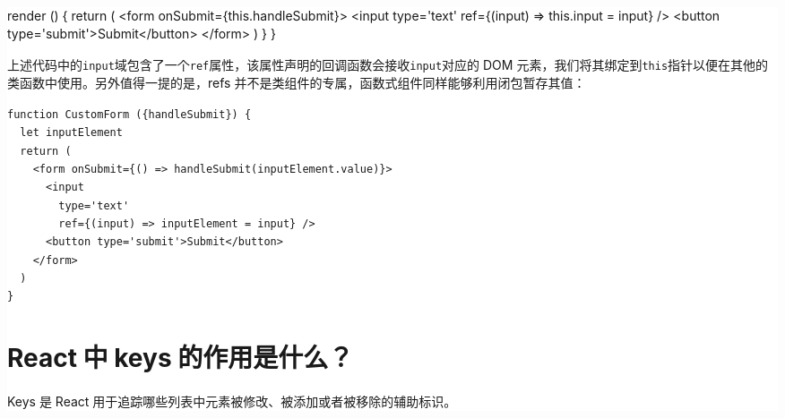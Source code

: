   render () {
    <span class="hljs-keyword">return</span> (
      &lt;form onSubmit={<span class="hljs-keyword">this</span>.handleSubmit}&gt;
        &lt;input
          <span class="hljs-class"><span class="hljs-keyword">type</span></span>=<span class="hljs-symbol">'tex</span>t'
          ref={(input) =&gt; <span class="hljs-keyword">this</span>.input = input} /&gt;
        &lt;button <span class="hljs-class"><span class="hljs-keyword">type</span></span>=<span class="hljs-symbol">'submi</span>t'&gt;<span class="hljs-type">Submit</span>&lt;/button&gt;
      &lt;/form&gt;
    )
  }
}</code></pre>
<p>上述代码中的<code>input</code>域包含了一个<code>ref</code>属性，该属性声明的回调函数会接收<code>input</code>对应的 DOM 元素，我们将其绑定到<code>this</code>指针以便在其他的类函数中使用。另外值得一提的是，refs 并不是类组件的专属，函数式组件同样能够利用闭包暂存其值：</p>
<div class="widget-codetool" style="display:none;">
      <div class="widget-codetool--inner">
      <span class="selectCode code-tool" data-toggle="tooltip" data-placement="top" title="" data-original-title="全选"></span>
      <span type="button" class="copyCode code-tool" data-toggle="tooltip" data-placement="top" data-clipboard-text="function CustomForm ({handleSubmit}) {
  let inputElement
  return (
    <form onSubmit={() => handleSubmit(inputElement.value)}>
      <input
        type='text'
        ref={(input) => inputElement = input} />
      <button type='submit'>Submit</button>
    </form>
  )
}" title="" data-original-title="复制"></span>
      <span type="button" class="saveToNote code-tool" data-toggle="tooltip" data-placement="top" title="" data-original-title="放进笔记"></span>
      </div>
      </div><pre class="hljs javascript"><code><span class="hljs-function"><span class="hljs-keyword">function</span> <span class="hljs-title">CustomForm</span> (<span class="hljs-params">{handleSubmit}</span>) </span>{
  <span class="hljs-keyword">let</span> inputElement
  <span class="hljs-keyword">return</span> (
    <span class="xml"><span class="hljs-tag">&lt;<span class="hljs-name">form</span> <span class="hljs-attr">onSubmit</span>=<span class="hljs-string">{()</span> =&gt;</span> handleSubmit(inputElement.value)}&gt;
      <span class="hljs-tag">&lt;<span class="hljs-name">input</span>
        <span class="hljs-attr">type</span>=<span class="hljs-string">'text'</span>
        <span class="hljs-attr">ref</span>=<span class="hljs-string">{(input)</span> =&gt;</span> inputElement = input} /&gt;
      <span class="hljs-tag">&lt;<span class="hljs-name">button</span> <span class="hljs-attr">type</span>=<span class="hljs-string">'submit'</span>&gt;</span>Submit<span class="hljs-tag">&lt;/<span class="hljs-name">button</span>&gt;</span>
    <span class="hljs-tag">&lt;/<span class="hljs-name">form</span>&gt;</span>
  )
}</span></code></pre>
<h1 id="articleHeader4">React 中 keys 的作用是什么？</h1>
<p>Keys 是 React 用于追踪哪些列表中元素被修改、被添加或者被移除的辅助标识。</p>
<div class="widget-codetool" style="display:none;">
      <div class="widget-codetool--inner">
      <span class="selectCode code-tool" data-toggle="tooltip" data-placement="top" title="" data-original-title="全选"></span>
      <span type="button" class="copyCode code-tool" data-toggle="tooltip" data-placement="top" data-clipboard-text="render () {
  return (
    <ul>
      {this.state.todoItems.map(({task, uid}) => {
        return <li key={uid}>{task}</li>